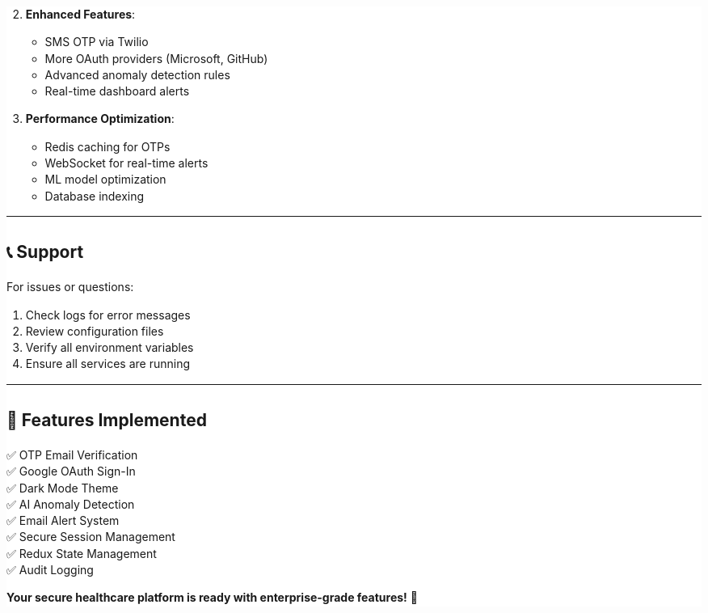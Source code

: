 2. **Enhanced Features**:
   - SMS OTP via Twilio
   - More OAuth providers (Microsoft, GitHub)
   - Advanced anomaly detection rules
   - Real-time dashboard alerts

3. **Performance Optimization**:
   - Redis caching for OTPs
   - WebSocket for real-time alerts
   - ML model optimization
   - Database indexing

---

## 📞 Support

For issues or questions:
1. Check logs for error messages
2. Review configuration files
3. Verify all environment variables
4. Ensure all services are running

---

## 🎉 Features Implemented

✅ OTP Email Verification  
✅ Google OAuth Sign-In  
✅ Dark Mode Theme  
✅ AI Anomaly Detection  
✅ Email Alert System  
✅ Secure Session Management  
✅ Redux State Management  
✅ Audit Logging  

**Your secure healthcare platform is ready with enterprise-grade features!** 🚀
